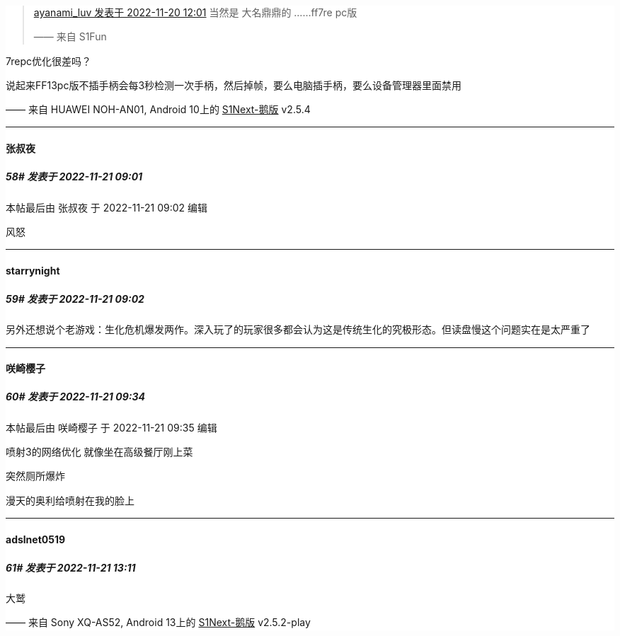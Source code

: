 <blockquote><a href="httphttps://bbs.saraba1st.com/2b/forum.php?mod=redirect&amp;goto=findpost&amp;pid=58516915&amp;ptid=2105945" target="_blank">ayanami_luv 发表于 2022-11-20 12:01</a>
当然是 大名鼎鼎的 ……ff7re pc版

—— 来自 S1Fun</blockquote>
7repc优化很差吗？

说起来FF13pc版不插手柄会每3秒检测一次手柄，然后掉帧，要么电脑插手柄，要么设备管理器里面禁用

—— 来自 HUAWEI NOH-AN01, Android 10上的 [S1Next-鹅版](https://github.com/ykrank/S1-Next/releases) v2.5.4

*****

####  张叔夜  
##### 58#       发表于 2022-11-21 09:01

 本帖最后由 张叔夜 于 2022-11-21 09:02 编辑 

风怒

*****

####  starrynight  
##### 59#       发表于 2022-11-21 09:02

另外还想说个老游戏：生化危机爆发两作。深入玩了的玩家很多都会认为这是传统生化的究极形态。但读盘慢这个问题实在是太严重了

*****

####  咲崎樱子  
##### 60#       发表于 2022-11-21 09:34

 本帖最后由 咲崎樱子 于 2022-11-21 09:35 编辑 

喷射3的网络优化 就像坐在高级餐厅刚上菜 

突然厕所爆炸 

漫天的奥利给喷射在我的脸上



*****

####  adslnet0519  
##### 61#       发表于 2022-11-21 13:11

大鹫

—— 来自 Sony XQ-AS52, Android 13上的 [S1Next-鹅版](https://github.com/ykrank/S1-Next/releases) v2.5.2-play


